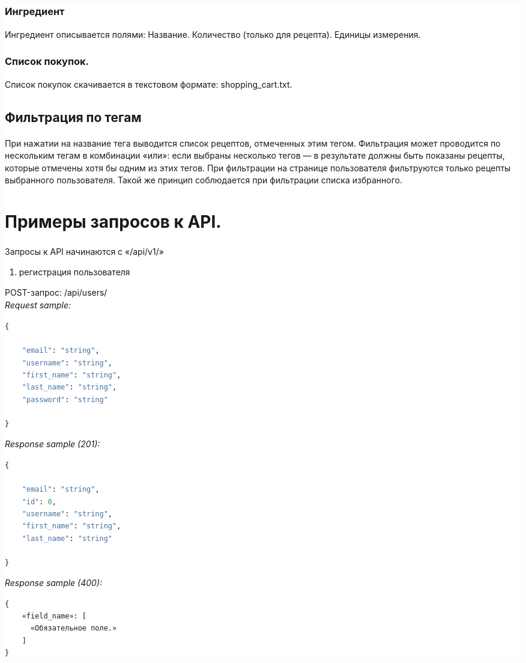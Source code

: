 ### Ингредиент
Ингредиент описывается полями:
    Название.
    Количество (только для рецепта).
    Единицы измерения.

### Список покупок.
Список покупок скачивается в текстовом формате: shopping_cart.txt.

## Фильтрация по тегам
При нажатии на название тега выводится список рецептов, отмеченных этим тегом. Фильтрация может проводится по нескольким тегам в комбинации «или»: если выбраны несколько тегов — в результате должны быть показаны рецепты, которые отмечены хотя бы одним из этих тегов.
При фильтрации на странице пользователя фильтруются только рецепты выбранного пользователя. Такой же принцип соблюдается при фильтрации списка избранного.

# Примеры запросов к API.

Запросы к API начинаются с «/api/v1/»

1) регистрация пользователя

POST-запрос: /api/users/
<br /> *Request sample:*
```python
{

    "email": "string",
    "username": "string",
    "first_name": "string",
    "last_name": "string",
    "password": "string"

}
```
*Response sample (201):*
```python
{

    "email": "string",
    "id": 0,
    "username": "string",
    "first_name": "string",
    "last_name": "string"

}
```
*Response sample (400):*
```python
{
    «field_name»: [
      «Обязательное поле.»
    ]
}
```
